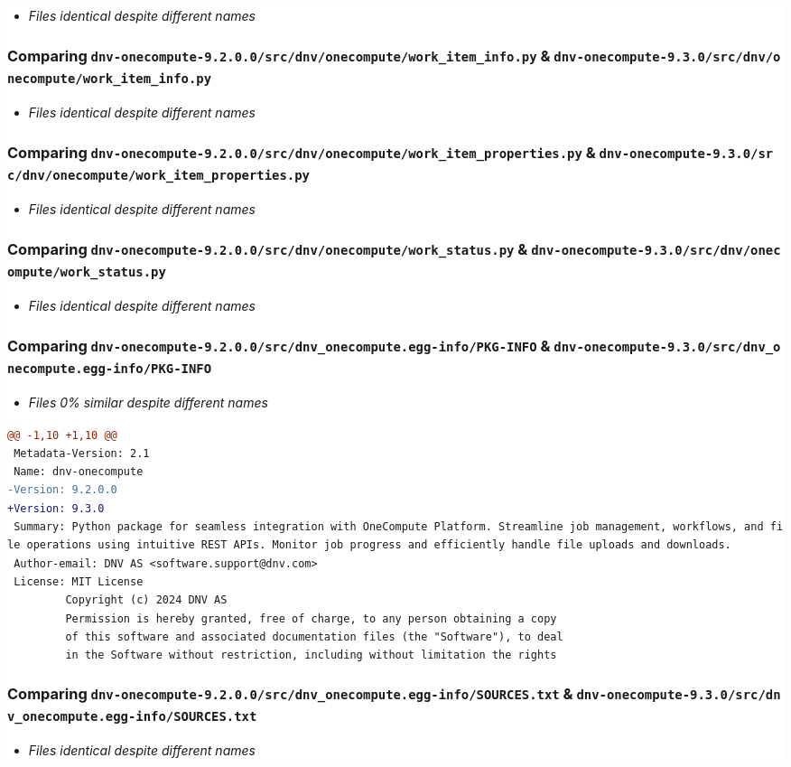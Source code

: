  * *Files identical despite different names*

### Comparing `dnv-onecompute-9.2.0.0/src/dnv/onecompute/work_item_info.py` & `dnv-onecompute-9.3.0/src/dnv/onecompute/work_item_info.py`

 * *Files identical despite different names*

### Comparing `dnv-onecompute-9.2.0.0/src/dnv/onecompute/work_item_properties.py` & `dnv-onecompute-9.3.0/src/dnv/onecompute/work_item_properties.py`

 * *Files identical despite different names*

### Comparing `dnv-onecompute-9.2.0.0/src/dnv/onecompute/work_status.py` & `dnv-onecompute-9.3.0/src/dnv/onecompute/work_status.py`

 * *Files identical despite different names*

### Comparing `dnv-onecompute-9.2.0.0/src/dnv_onecompute.egg-info/PKG-INFO` & `dnv-onecompute-9.3.0/src/dnv_onecompute.egg-info/PKG-INFO`

 * *Files 0% similar despite different names*

```diff
@@ -1,10 +1,10 @@
 Metadata-Version: 2.1
 Name: dnv-onecompute
-Version: 9.2.0.0
+Version: 9.3.0
 Summary: Python package for seamless integration with OneCompute Platform. Streamline job management, workflows, and file operations using intuitive REST APIs. Monitor job progress and efficiently handle file uploads and downloads.
 Author-email: DNV AS <software.support@dnv.com>
 License: MIT License
         Copyright (c) 2024 DNV AS
         Permission is hereby granted, free of charge, to any person obtaining a copy
         of this software and associated documentation files (the "Software"), to deal
         in the Software without restriction, including without limitation the rights
```

### Comparing `dnv-onecompute-9.2.0.0/src/dnv_onecompute.egg-info/SOURCES.txt` & `dnv-onecompute-9.3.0/src/dnv_onecompute.egg-info/SOURCES.txt`

 * *Files identical despite different names*

